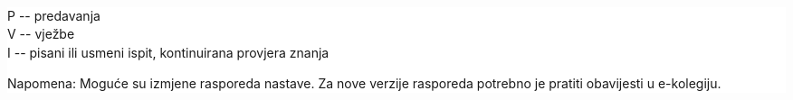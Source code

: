 P -- predavanja  
V -- vježbe  
I -- pisani ili usmeni ispit, kontinuirana provjera znanja

Napomena: Moguće su izmjene rasporeda nastave. Za nove verzije rasporeda potrebno je pratiti obavijesti u e-kolegiju.
